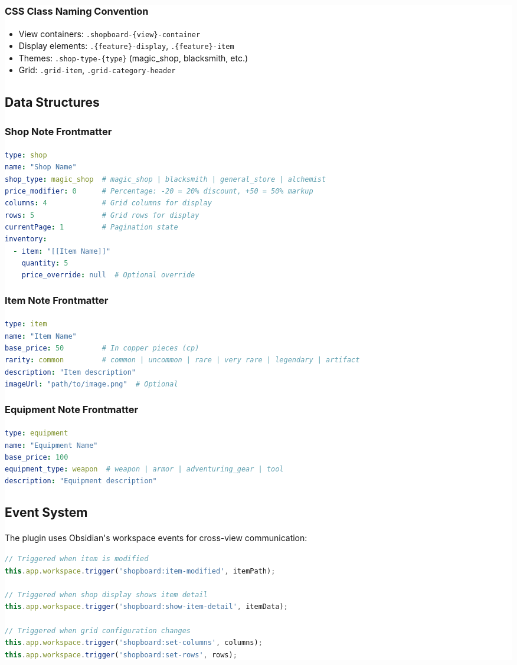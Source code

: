 ### CSS Class Naming Convention

- View containers: `.shopboard-{view}-container`
- Display elements: `.{feature}-display`, `.{feature}-item`
- Themes: `.shop-type-{type}` (magic_shop, blacksmith, etc.)
- Grid: `.grid-item`, `.grid-category-header`

## Data Structures

### Shop Note Frontmatter
```yaml
type: shop
name: "Shop Name"
shop_type: magic_shop  # magic_shop | blacksmith | general_store | alchemist
price_modifier: 0      # Percentage: -20 = 20% discount, +50 = 50% markup
columns: 4             # Grid columns for display
rows: 5                # Grid rows for display
currentPage: 1         # Pagination state
inventory:
  - item: "[[Item Name]]"
    quantity: 5
    price_override: null  # Optional override
```

### Item Note Frontmatter
```yaml
type: item
name: "Item Name"
base_price: 50         # In copper pieces (cp)
rarity: common         # common | uncommon | rare | very rare | legendary | artifact
description: "Item description"
imageUrl: "path/to/image.png"  # Optional
```

### Equipment Note Frontmatter
```yaml
type: equipment
name: "Equipment Name"
base_price: 100
equipment_type: weapon  # weapon | armor | adventuring_gear | tool
description: "Equipment description"
```

## Event System

The plugin uses Obsidian's workspace events for cross-view communication:

```typescript
// Triggered when item is modified
this.app.workspace.trigger('shopboard:item-modified', itemPath);

// Triggered when shop display shows item detail
this.app.workspace.trigger('shopboard:show-item-detail', itemData);

// Triggered when grid configuration changes
this.app.workspace.trigger('shopboard:set-columns', columns);
this.app.workspace.trigger('shopboard:set-rows', rows);
```
